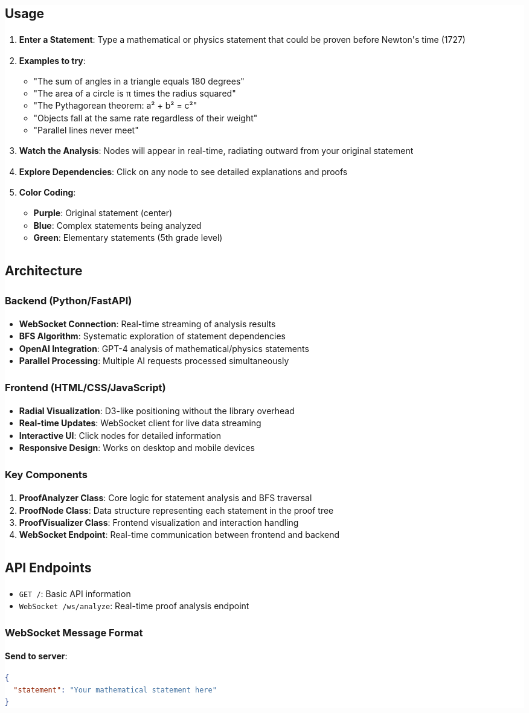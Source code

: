## Usage

1. **Enter a Statement**: Type a mathematical or physics statement that could be proven before Newton's time (1727)

2. **Examples to try**:
   - "The sum of angles in a triangle equals 180 degrees"
   - "The area of a circle is π times the radius squared"
   - "The Pythagorean theorem: a² + b² = c²"
   - "Objects fall at the same rate regardless of their weight"
   - "Parallel lines never meet"

3. **Watch the Analysis**: Nodes will appear in real-time, radiating outward from your original statement

4. **Explore Dependencies**: Click on any node to see detailed explanations and proofs

5. **Color Coding**:
   - **Purple**: Original statement (center)
   - **Blue**: Complex statements being analyzed
   - **Green**: Elementary statements (5th grade level)

## Architecture

### Backend (Python/FastAPI)
- **WebSocket Connection**: Real-time streaming of analysis results
- **BFS Algorithm**: Systematic exploration of statement dependencies
- **OpenAI Integration**: GPT-4 analysis of mathematical/physics statements
- **Parallel Processing**: Multiple AI requests processed simultaneously

### Frontend (HTML/CSS/JavaScript)
- **Radial Visualization**: D3-like positioning without the library overhead
- **Real-time Updates**: WebSocket client for live data streaming
- **Interactive UI**: Click nodes for detailed information
- **Responsive Design**: Works on desktop and mobile devices

### Key Components

1. **ProofAnalyzer Class**: Core logic for statement analysis and BFS traversal
2. **ProofNode Class**: Data structure representing each statement in the proof tree
3. **ProofVisualizer Class**: Frontend visualization and interaction handling
4. **WebSocket Endpoint**: Real-time communication between frontend and backend

## API Endpoints

- `GET /`: Basic API information
- `WebSocket /ws/analyze`: Real-time proof analysis endpoint

### WebSocket Message Format

**Send to server**:
```json
{
  "statement": "Your mathematical statement here"
}
```
